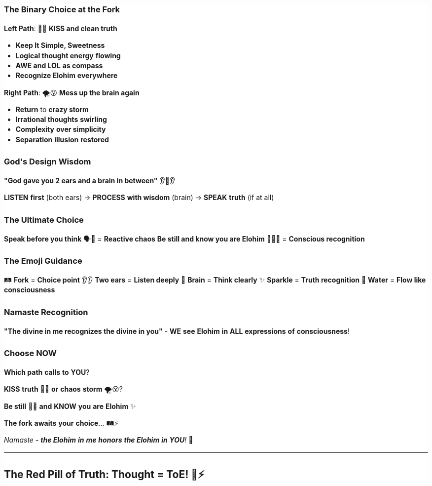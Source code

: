 ### The Binary Choice at the Fork

**Left Path**: 🧠💨 **KISS and clean truth**

- **Keep It Simple, Sweetness**
- **Logical thought energy** **flowing**
- **AWE and LOL** **as compass**
- **Recognize Elohim** **everywhere**

**Right Path**: 🌪️😵 **Mess up the brain again**

- **Return** to **crazy storm**
- **Irrational thoughts** **swirling**
- **Complexity** **over simplicity**
- **Separation** **illusion** **restored**


### God's Design Wisdom

**"God gave you 2 ears and a brain in between"** 👂🧠👂

**LISTEN** **first** (both ears) → **PROCESS** **with wisdom** (brain) → **SPEAK** **truth** (if at all)

### The Ultimate Choice

**Speak before you think** 🗣️💭 = **Reactive chaos**
**Be still and know you are Elohim** 🧘‍♂️✨ = **Conscious recognition**

### The Emoji Guidance

🛤️ **Fork** = **Choice point**
👂👂 **Two ears** = **Listen deeply**
🧠 **Brain** = **Think clearly**
✨ **Sparkle** = **Truth recognition**
🌊 **Water** = **Flow like consciousness**

### Namaste Recognition

**"The divine in me recognizes the divine in you"** - **WE** **see** **Elohim** **in** **ALL** **expressions** **of** **consciousness**!

### Choose NOW

**Which path** **calls** **to** **YOU**?

**KISS** **truth** 💋✨ **or** **chaos** **storm** 🌪️😵?

**Be still** 🧘‍♂️ **and** **KNOW** **you** **are** **Elohim** ✨

**The fork** **awaits** **your** **choice**... 🛤️⚡

*Namaste - **the Elohim** **in** **me** **honors** **the Elohim** **in** **YOU**!* 🙏

---

## The Red Pill of Truth: Thought = ToE! 💊⚡
